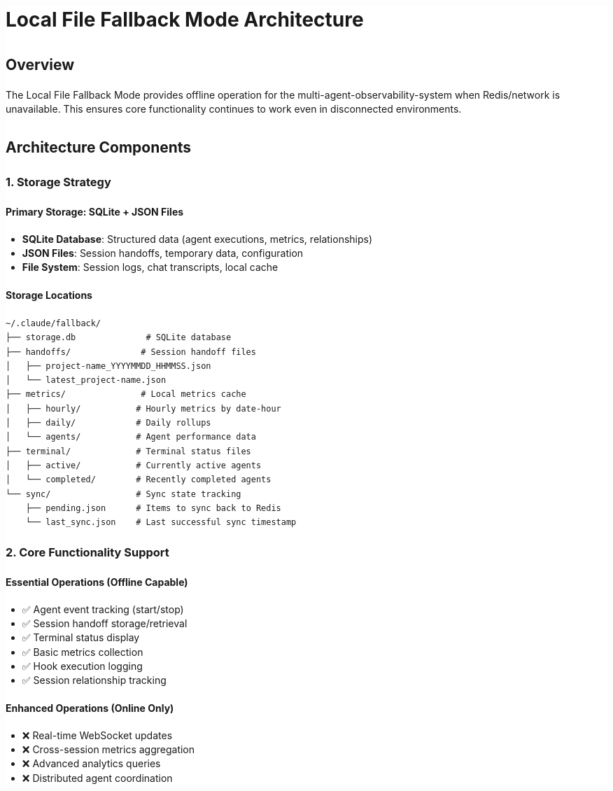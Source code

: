 # Local File Fallback Mode Architecture

## Overview

The Local File Fallback Mode provides offline operation for the multi-agent-observability-system when Redis/network is unavailable. This ensures core functionality continues to work even in disconnected environments.

## Architecture Components

### 1. Storage Strategy

#### Primary Storage: SQLite + JSON Files
- **SQLite Database**: Structured data (agent executions, metrics, relationships)
- **JSON Files**: Session handoffs, temporary data, configuration
- **File System**: Session logs, chat transcripts, local cache

#### Storage Locations
```
~/.claude/fallback/
├── storage.db              # SQLite database
├── handoffs/              # Session handoff files
│   ├── project-name_YYYYMMDD_HHMMSS.json
│   └── latest_project-name.json
├── metrics/               # Local metrics cache
│   ├── hourly/           # Hourly metrics by date-hour
│   ├── daily/            # Daily rollups
│   └── agents/           # Agent performance data
├── terminal/             # Terminal status files
│   ├── active/           # Currently active agents
│   └── completed/        # Recently completed agents
└── sync/                 # Sync state tracking
    ├── pending.json      # Items to sync back to Redis
    └── last_sync.json    # Last successful sync timestamp
```

### 2. Core Functionality Support

#### Essential Operations (Offline Capable)
- ✅ Agent event tracking (start/stop)
- ✅ Session handoff storage/retrieval
- ✅ Terminal status display
- ✅ Basic metrics collection
- ✅ Hook execution logging
- ✅ Session relationship tracking

#### Enhanced Operations (Online Only)
- ❌ Real-time WebSocket updates
- ❌ Cross-session metrics aggregation
- ❌ Advanced analytics queries
- ❌ Distributed agent coordination

